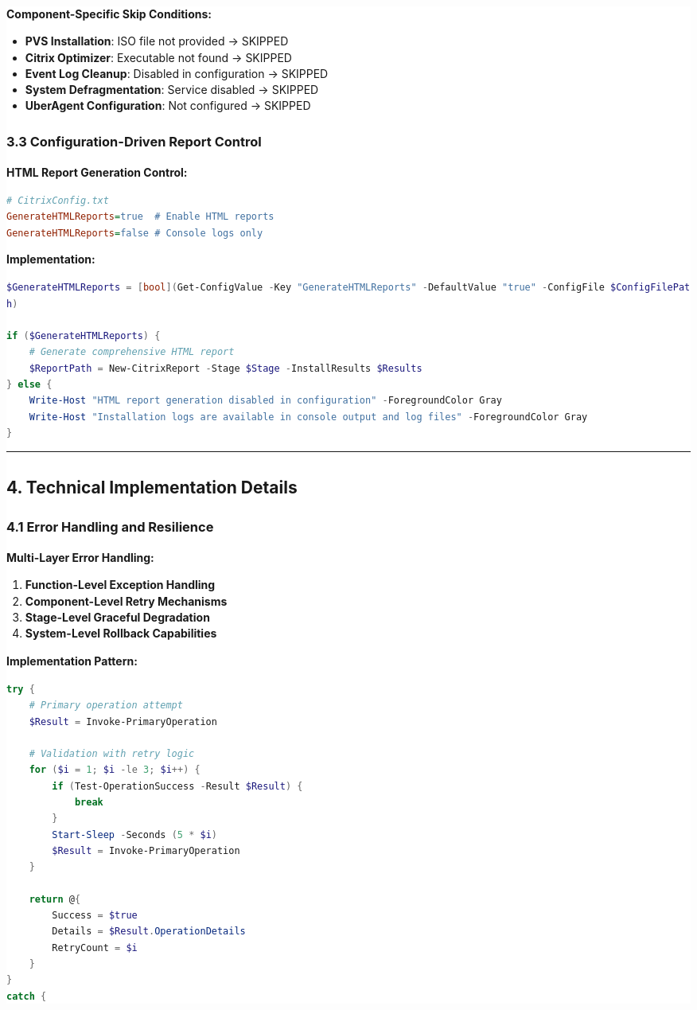 **Component-Specific Skip Conditions:**
- **PVS Installation**: ISO file not provided → SKIPPED
- **Citrix Optimizer**: Executable not found → SKIPPED
- **Event Log Cleanup**: Disabled in configuration → SKIPPED
- **System Defragmentation**: Service disabled → SKIPPED
- **UberAgent Configuration**: Not configured → SKIPPED

### 3.3 Configuration-Driven Report Control

**HTML Report Generation Control:**
```ini
# CitrixConfig.txt
GenerateHTMLReports=true  # Enable HTML reports
GenerateHTMLReports=false # Console logs only
```

**Implementation:**
```powershell
$GenerateHTMLReports = [bool](Get-ConfigValue -Key "GenerateHTMLReports" -DefaultValue "true" -ConfigFile $ConfigFilePath)

if ($GenerateHTMLReports) {
    # Generate comprehensive HTML report
    $ReportPath = New-CitrixReport -Stage $Stage -InstallResults $Results
} else {
    Write-Host "HTML report generation disabled in configuration" -ForegroundColor Gray
    Write-Host "Installation logs are available in console output and log files" -ForegroundColor Gray
}
```

---

## 4. Technical Implementation Details

### 4.1 Error Handling and Resilience

**Multi-Layer Error Handling:**
1. **Function-Level Exception Handling**
2. **Component-Level Retry Mechanisms**
3. **Stage-Level Graceful Degradation**
4. **System-Level Rollback Capabilities**

**Implementation Pattern:**
```powershell
try {
    # Primary operation attempt
    $Result = Invoke-PrimaryOperation
    
    # Validation with retry logic
    for ($i = 1; $i -le 3; $i++) {
        if (Test-OperationSuccess -Result $Result) {
            break
        }
        Start-Sleep -Seconds (5 * $i)
        $Result = Invoke-PrimaryOperation
    }
    
    return @{
        Success = $true
        Details = $Result.OperationDetails
        RetryCount = $i
    }
}
catch {
```